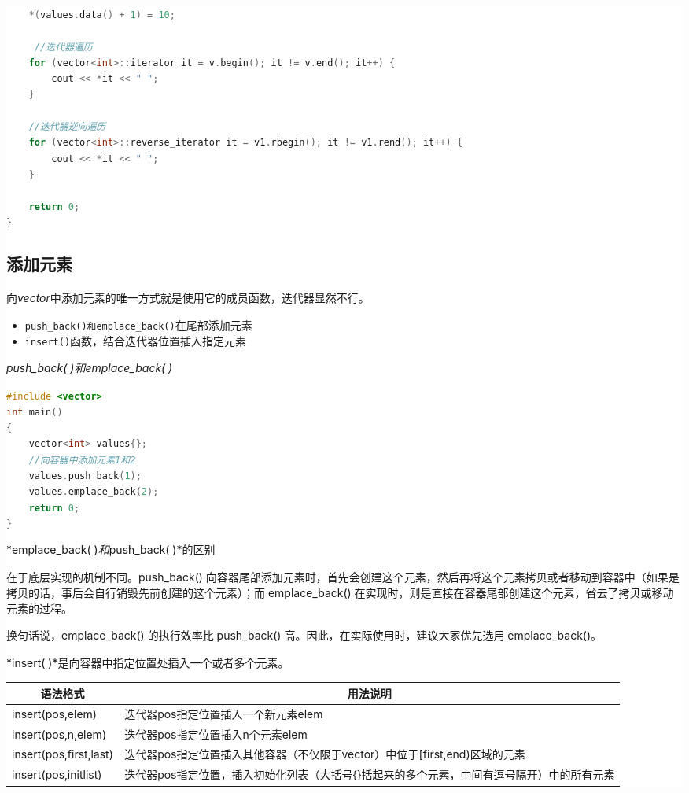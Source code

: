 ```c++
    *(values.data() + 1) = 10;
    
     //迭代器遍历
    for (vector<int>::iterator it = v.begin(); it != v.end(); it++) {
        cout << *it << " ";
    }
    
    //迭代器逆向遍历
    for (vector<int>::reverse_iterator it = v1.rbegin(); it != v1.rend(); it++) {
        cout << *it << " ";
    }
    
    return 0;
}
```

## 添加元素

向*vector*中添加元素的唯一方式就是使用它的成员函数，迭代器显然不行。

- `push_back()和emplace_back()`在尾部添加元素
- `insert()`函数，结合迭代器位置插入指定元素

*push_back( )*和*emplace_back( )*

```c++
#include <vector>
int main()
{
    vector<int> values{};  
    //向容器中添加元素1和2
    values.push_back(1);
    values.emplace_back(2);
    return 0;
}
```

*emplace_back( )*和*push_back( )*的区别

在于底层实现的机制不同。push_back() 向容器尾部添加元素时，首先会创建这个元素，然后再将这个元素拷贝或者移动到容器中（如果是拷贝的话，事后会自行销毁先前创建的这个元素）；而 emplace_back() 在实现时，则是直接在容器尾部创建这个元素，省去了拷贝或移动元素的过程。

换句话说，emplace_back() 的执行效率比 push_back() 高。因此，在实际使用时，建议大家优先选用 emplace_back()。

*insert( )*是向容器中指定位置处插入一个或者多个元素。

| 语法格式               | 用法说明                                                     |
| ---------------------- | ------------------------------------------------------------ |
| insert(pos,elem)       | 迭代器pos指定位置插入一个新元素elem                          |
| insert(pos,n,elem)     | 迭代器pos指定位置插入n个元素elem                             |
| insert(pos,first,last) | 迭代器pos指定位置插入其他容器（不仅限于vector）中位于[first,end)区域的元素 |
| insert(pos,initlist)   | 迭代器pos指定位置，插入初始化列表（大括号{}括起来的多个元素，中间有逗号隔开）中的所有元素 |
